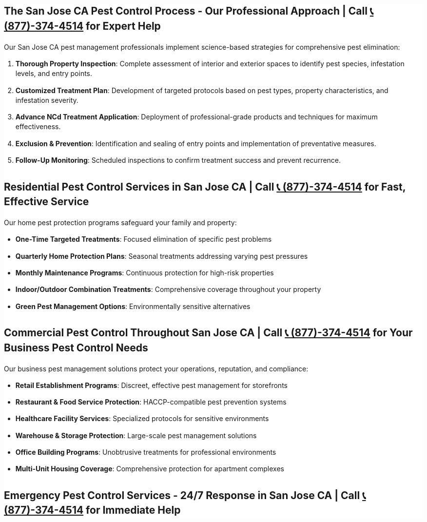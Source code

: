 ## The San Jose CA Pest Control Process - Our Professional Approach | Call [📞 (877)-374-4514](https://pest-control-4514.netlify.app) for Expert Help

Our San Jose CA pest management professionals implement science-based strategies for comprehensive pest elimination:

1. **Thorough Property Inspection**: Complete assessment of interior and exterior spaces to identify pest species, infestation levels, and entry points.  

2. **Customized Treatment Plan**: Development of targeted protocols based on pest types, property characteristics, and infestation severity.  

3. **Advance NCd Treatment Application**: Deployment of professional-grade products and techniques for maximum effectiveness.  

4. **Exclusion & Prevention**: Identification and sealing of entry points and implementation of preventative measures.  

5. **Follow-Up Monitoring**: Scheduled inspections to confirm treatment success and prevent recurrence.  

## Residential Pest Control Services in San Jose CA | Call [📞 (877)-374-4514](https://pest-control-4514.netlify.app) for Fast, Effective Service

Our home pest protection programs safeguard your family and property:

- **One-Time Targeted Treatments**: Focused elimination of specific pest problems  

- **Quarterly Home Protection Plans**: Seasonal treatments addressing varying pest pressures  

- **Monthly Maintenance Programs**: Continuous protection for high-risk properties  

- **Indoor/Outdoor Combination Treatments**: Comprehensive coverage throughout your property  

- **Green Pest Management Options**: Environmentally sensitive alternatives  

## Commercial Pest Control Throughout San Jose CA | Call [📞 (877)-374-4514](https://pest-control-4514.netlify.app) for Your Business Pest Control Needs

Our business pest management solutions protect your operations, reputation, and compliance:

- **Retail Establishment Programs**: Discreet, effective pest management for storefronts  

- **Restaurant & Food Service Protection**: HACCP-compatible pest prevention systems  

- **Healthcare Facility Services**: Specialized protocols for sensitive environments  

- **Warehouse & Storage Protection**: Large-scale pest management solutions  

- **Office Building Programs**: Unobtrusive treatments for professional environments  

- **Multi-Unit Housing Coverage**: Comprehensive protection for apartment complexes  

## Emergency Pest Control Services - 24/7 Response in San Jose CA | Call [📞 (877)-374-4514](https://pest-control-4514.netlify.app) for Immediate Help
